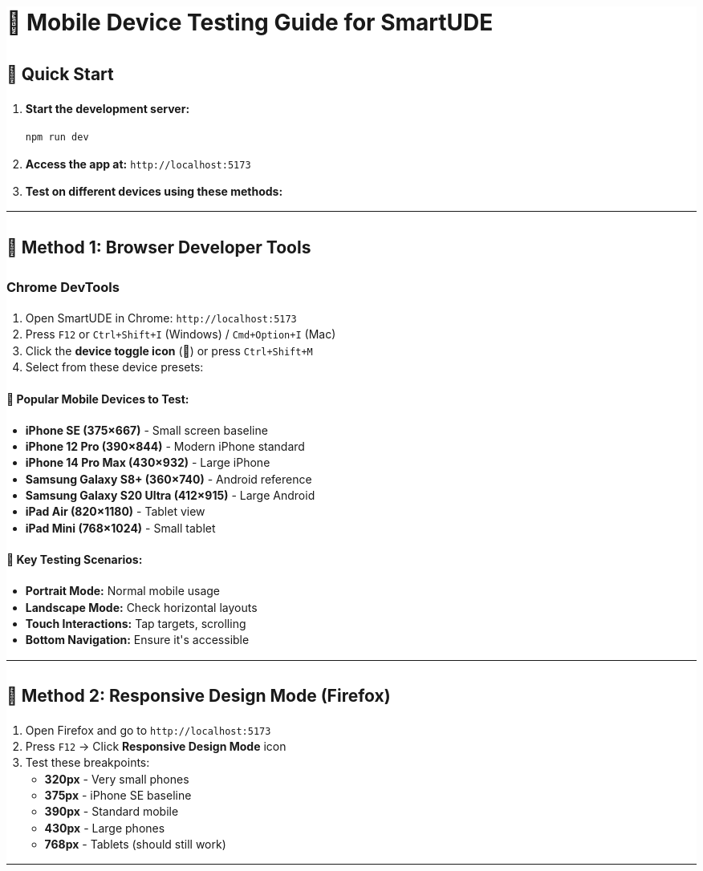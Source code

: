 # 📱 Mobile Device Testing Guide for SmartUDE

## 🚀 Quick Start

1. **Start the development server:**
   ```bash
   npm run dev
   ```
   
2. **Access the app at:** `http://localhost:5173`

3. **Test on different devices using these methods:**

---

## 🔧 Method 1: Browser Developer Tools

### Chrome DevTools
1. Open SmartUDE in Chrome: `http://localhost:5173`
2. Press `F12` or `Ctrl+Shift+I` (Windows) / `Cmd+Option+I` (Mac)
3. Click the **device toggle icon** (📱) or press `Ctrl+Shift+M`
4. Select from these device presets:

#### 📱 Popular Mobile Devices to Test:
- **iPhone SE (375×667)** - Small screen baseline
- **iPhone 12 Pro (390×844)** - Modern iPhone standard
- **iPhone 14 Pro Max (430×932)** - Large iPhone
- **Samsung Galaxy S8+ (360×740)** - Android reference
- **Samsung Galaxy S20 Ultra (412×915)** - Large Android
- **iPad Air (820×1180)** - Tablet view
- **iPad Mini (768×1024)** - Small tablet

#### 🎯 Key Testing Scenarios:
- **Portrait Mode:** Normal mobile usage
- **Landscape Mode:** Check horizontal layouts
- **Touch Interactions:** Tap targets, scrolling
- **Bottom Navigation:** Ensure it's accessible

---

## 🔧 Method 2: Responsive Design Mode (Firefox)

1. Open Firefox and go to `http://localhost:5173`
2. Press `F12` → Click **Responsive Design Mode** icon
3. Test these breakpoints:
   - **320px** - Very small phones
   - **375px** - iPhone SE baseline
   - **390px** - Standard mobile
   - **430px** - Large phones
   - **768px** - Tablets (should still work)

---